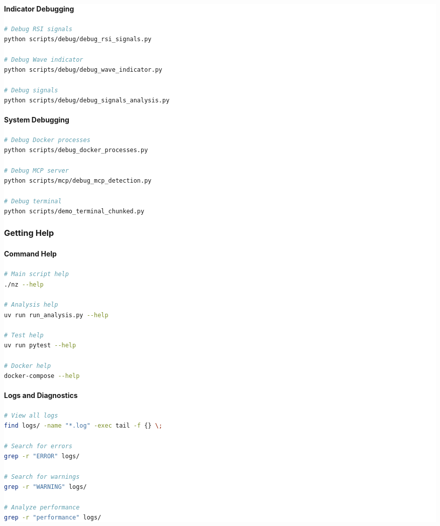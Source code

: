 #### Indicator Debugging
```bash
# Debug RSI signals
python scripts/debug/debug_rsi_signals.py

# Debug Wave indicator
python scripts/debug/debug_wave_indicator.py

# Debug signals
python scripts/debug/debug_signals_analysis.py
```

#### System Debugging
```bash
# Debug Docker processes
python scripts/debug_docker_processes.py

# Debug MCP server
python scripts/mcp/debug_mcp_detection.py

# Debug terminal
python scripts/demo_terminal_chunked.py
```

### Getting Help

#### Command Help
```bash
# Main script help
./nz --help

# Analysis help
uv run run_analysis.py --help

# Test help
uv run pytest --help

# Docker help
docker-compose --help
```

#### Logs and Diagnostics
```bash
# View all logs
find logs/ -name "*.log" -exec tail -f {} \;

# Search for errors
grep -r "ERROR" logs/

# Search for warnings
grep -r "WARNING" logs/

# Analyze performance
grep -r "performance" logs/
```
